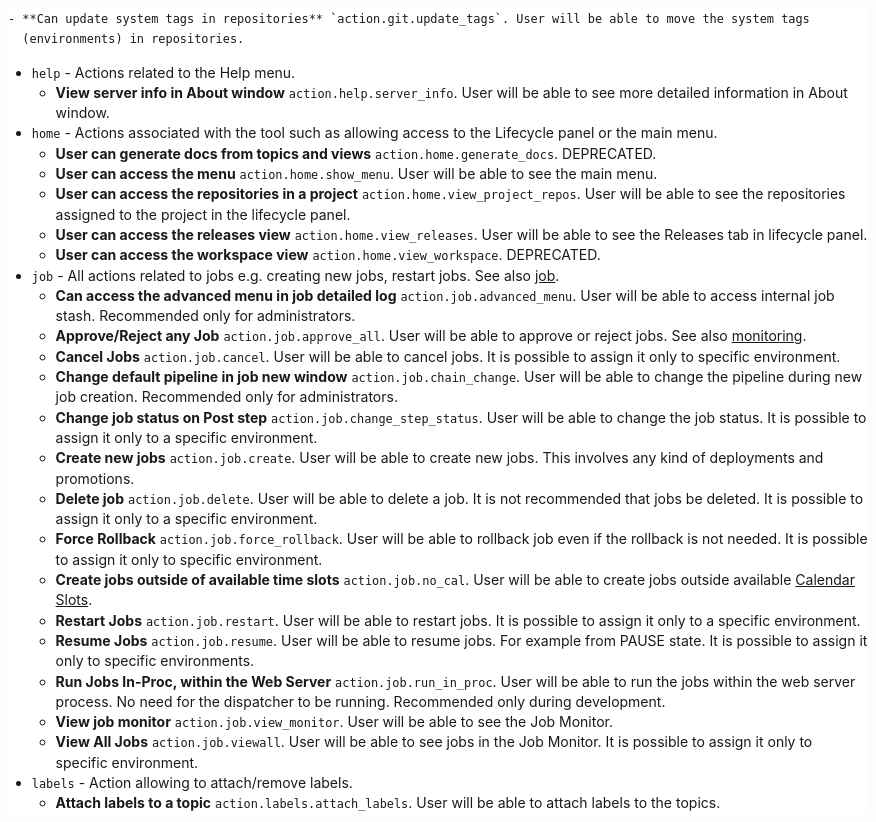     - **Can update system tags in repositories** `action.git.update_tags`. User will be able to move the system tags
      (environments) in repositories.
- `help` - Actions related to the Help menu.
    - **View server info in About window** `action.help.server_info`. User will be able to see more detailed information
      in About window.
- `home` - Actions associated with the tool such as allowing access to the Lifecycle panel or the main menu.
    - **User can generate docs from topics and views** `action.home.generate_docs`. DEPRECATED.
    - **User can access the menu** `action.home.show_menu`. User will be able to see the main menu.
    - **User can access the repositories in a project** `action.home.view_project_repos`. User will be able to see the
      repositories assigned to the project in the lifecycle panel.
    - **User can access the releases view** `action.home.view_releases`. User will be able to see the Releases tab in
      lifecycle panel.
    - **User can access the workspace view** `action.home.view_workspace`.  DEPRECATED.
- `job` - All actions related to jobs e.g. creating new jobs, restart jobs. See also [job](/concepts/job).
    - **Can access the advanced menu in job detailed log** `action.job.advanced_menu`. User will be able to access
      internal job stash. Recommended only for administrators.
    - **Approve/Reject any Job** `action.job.approve_all`. User will be able to approve or reject jobs. See also
      [monitoring](/admin/monitoring).
    - **Cancel Jobs** `action.job.cancel`. User will be able to cancel jobs. It is possible to assign it only to
      specific environment.
    - **Change default pipeline in job new window** `action.job.chain_change`.  User will be able to change the pipeline
      during new job creation. Recommended only for administrators.
    - **Change job status on Post step** `action.job.change_step_status`. User will be able to change the job status. It
      is possible to assign it only to a specific environment.
    - **Create new jobs** `action.job.create`. User will be able to create new jobs. This involves any kind of
      deployments and promotions.
    - **Delete job** `action.job.delete`. User will be able to delete a job. It is not recommended that jobs be deleted.
      It is possible to assign it only to a specific environment.
    - **Force Rollback** `action.job.force_rollback`. User will be able to rollback job even if the rollback is not
      needed. It is possible to assign it only to specific environment.
    - **Create jobs outside of available time slots** `action.job.no_cal`. User will be able to create jobs outside
      available [Calendar Slots](/admin/calendaring).
    - **Restart Jobs** `action.job.restart`. User will be able to restart jobs.  It is possible to assign it only to
      a specific environment.
    - **Resume Jobs** `action.job.resume`. User will be able to resume jobs. For example from PAUSE state. It is
      possible to assign it only to specific environments.
    - **Run Jobs In-Proc, within the Web Server** `action.job.run_in_proc`. User will be able to run the jobs within the
      web server process. No need for the dispatcher to be running. Recommended only during development.
    - **View job monitor** `action.job.view_monitor`. User will be able to see the Job Monitor.
    - **View All Jobs** `action.job.viewall`. User will be able to see jobs in the Job Monitor. It is possible to assign
      it only to specific environment.
- `labels` - Action allowing to attach/remove labels.
    - **Attach labels to a topic** `action.labels.attach_labels`. User will be able to attach labels to the topics.